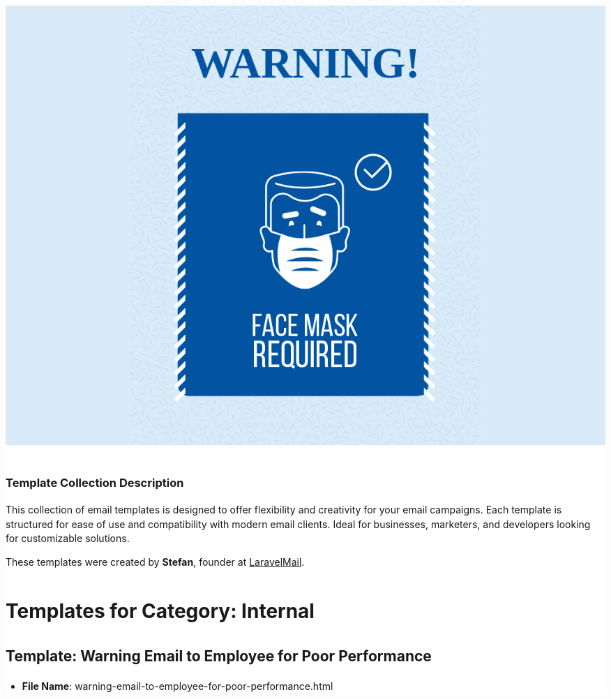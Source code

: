 ![Thumbnail for Warning for Not Wearing Mask ](./warning-for-not-wearing-mask.png)

### Template Collection Description
This collection of email templates is designed to offer flexibility and creativity for your email campaigns. Each template is structured for ease of use and compatibility with modern email clients. Ideal for businesses, marketers, and developers looking for customizable solutions.

These templates were created by **Stefan**, founder at [LaravelMail](https://laravelmail.com).

# Templates for Category: Internal

## Template: Warning Email to Employee for Poor Performance
- **File Name**: warning-email-to-employee-for-poor-performance.html